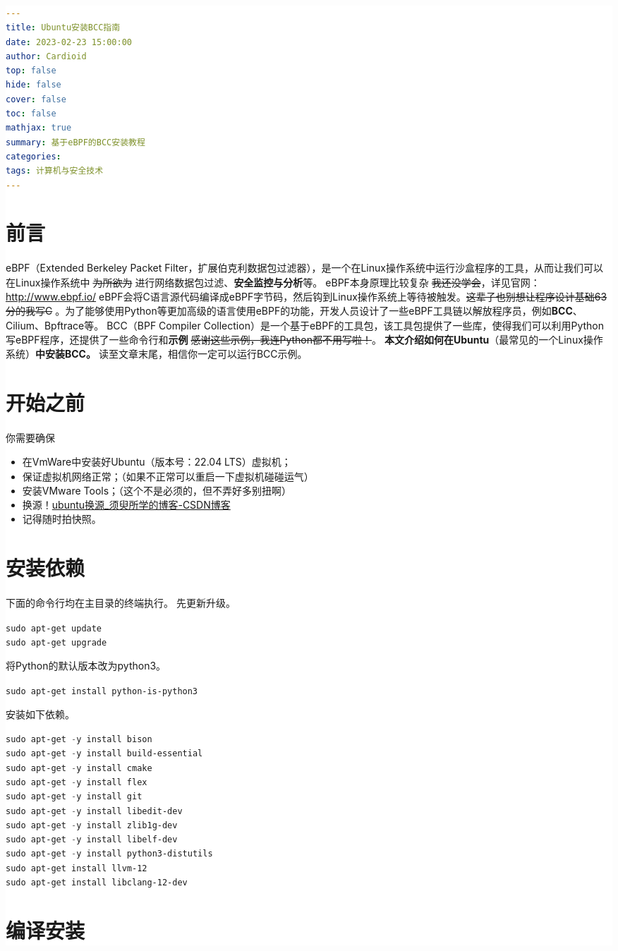 ```yaml
---
title: Ubuntu安装BCC指南
date: 2023-02-23 15:00:00
author: Cardioid
top: false
hide: false
cover: false
toc: false
mathjax: true
summary: 基于eBPF的BCC安装教程
categories: 
tags: 计算机与安全技术
---
```

# 前言
eBPF（Extended Berkeley Packet Filter，扩展伯克利数据包过滤器），是一个在Linux操作系统中运行沙盒程序的工具，从而让我们可以在Linux操作系统中 ~~为所欲为~~ 进行网络数据包过滤、**安全监控与分析**等。
eBPF本身原理比较复杂 ~~我还没学会~~，详见官网：http://www.ebpf.io/
eBPF会将C语言源代码编译成eBPF字节码，然后钩到Linux操作系统上等待被触发。~~这辈子也别想让程序设计基础63分的我写C~~ 。为了能够使用Python等更加高级的语言使用eBPF的功能，开发人员设计了一些eBPF工具链以解放程序员，例如**BCC**、Cilium、Bpftrace等。
BCC（BPF Compiler Collection）是一个基于eBPF的工具包，该工具包提供了一些库，使得我们可以利用Python写eBPF程序，还提供了一些命令行和**示例** ~~感谢这些示例，我连Python都不用写啦！~~。
**本文介绍如何在Ubuntu**（最常见的一个Linux操作系统）**中安装BCC。** 读至文章末尾，相信你一定可以运行BCC示例。
# 开始之前
你需要确保
+ 在VmWare中安装好Ubuntu（版本号：22.04 LTS）虚拟机；
+ 保证虚拟机网络正常；（如果不正常可以重启一下虚拟机碰碰运气）
+ 安装VMware Tools；（这个不是必须的，但不弄好多别扭啊）
+ 换源！[ubuntu换源_须臾所学的博客-CSDN博客](https://blog.csdn.net/qq_45878098/article/details/126037838)
+ 记得随时拍快照。
# 安装依赖
下面的命令行均在主目录的终端执行。
先更新升级。
``` powershell
sudo apt-get update
sudo apt-get upgrade
```
将Python的默认版本改为python3。
``` powershell
sudo apt-get install python-is-python3
```
安装如下依赖。
``` powershell
sudo apt-get -y install bison
sudo apt-get -y install build-essential
sudo apt-get -y install cmake
sudo apt-get -y install flex
sudo apt-get -y install git
sudo apt-get -y install libedit-dev
sudo apt-get -y install zlib1g-dev
sudo apt-get -y install libelf-dev
sudo apt-get -y install python3-distutils
sudo apt-get install llvm-12
sudo apt-get install libclang-12-dev
```
# 编译安装